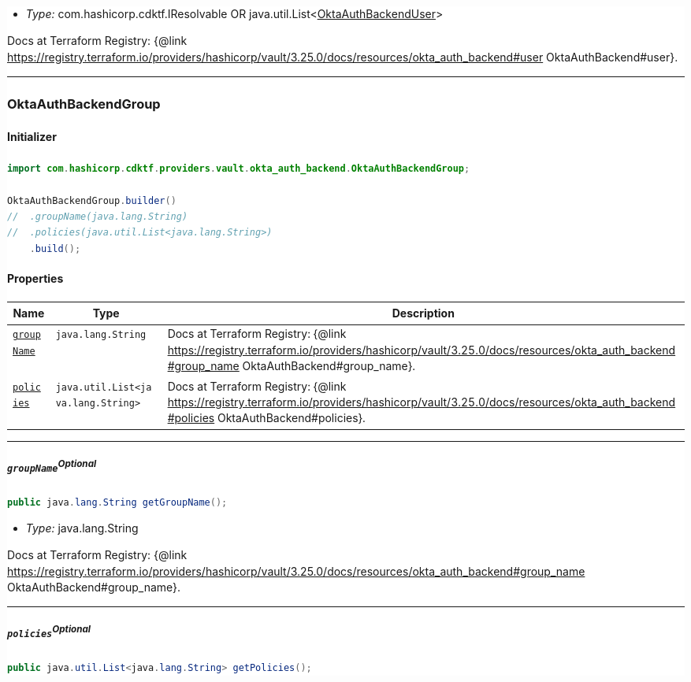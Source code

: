 - *Type:* com.hashicorp.cdktf.IResolvable OR java.util.List<<a href="#@cdktf/provider-vault.oktaAuthBackend.OktaAuthBackendUser">OktaAuthBackendUser</a>>

Docs at Terraform Registry: {@link https://registry.terraform.io/providers/hashicorp/vault/3.25.0/docs/resources/okta_auth_backend#user OktaAuthBackend#user}.

---

### OktaAuthBackendGroup <a name="OktaAuthBackendGroup" id="@cdktf/provider-vault.oktaAuthBackend.OktaAuthBackendGroup"></a>

#### Initializer <a name="Initializer" id="@cdktf/provider-vault.oktaAuthBackend.OktaAuthBackendGroup.Initializer"></a>

```java
import com.hashicorp.cdktf.providers.vault.okta_auth_backend.OktaAuthBackendGroup;

OktaAuthBackendGroup.builder()
//  .groupName(java.lang.String)
//  .policies(java.util.List<java.lang.String>)
    .build();
```

#### Properties <a name="Properties" id="Properties"></a>

| **Name** | **Type** | **Description** |
| --- | --- | --- |
| <code><a href="#@cdktf/provider-vault.oktaAuthBackend.OktaAuthBackendGroup.property.groupName">groupName</a></code> | <code>java.lang.String</code> | Docs at Terraform Registry: {@link https://registry.terraform.io/providers/hashicorp/vault/3.25.0/docs/resources/okta_auth_backend#group_name OktaAuthBackend#group_name}. |
| <code><a href="#@cdktf/provider-vault.oktaAuthBackend.OktaAuthBackendGroup.property.policies">policies</a></code> | <code>java.util.List<java.lang.String></code> | Docs at Terraform Registry: {@link https://registry.terraform.io/providers/hashicorp/vault/3.25.0/docs/resources/okta_auth_backend#policies OktaAuthBackend#policies}. |

---

##### `groupName`<sup>Optional</sup> <a name="groupName" id="@cdktf/provider-vault.oktaAuthBackend.OktaAuthBackendGroup.property.groupName"></a>

```java
public java.lang.String getGroupName();
```

- *Type:* java.lang.String

Docs at Terraform Registry: {@link https://registry.terraform.io/providers/hashicorp/vault/3.25.0/docs/resources/okta_auth_backend#group_name OktaAuthBackend#group_name}.

---

##### `policies`<sup>Optional</sup> <a name="policies" id="@cdktf/provider-vault.oktaAuthBackend.OktaAuthBackendGroup.property.policies"></a>

```java
public java.util.List<java.lang.String> getPolicies();
```
